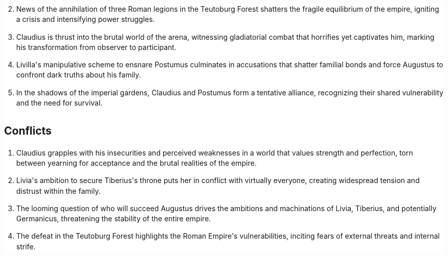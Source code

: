 2. News of the annihilation of three Roman legions in the Teutoburg Forest shatters the fragile equilibrium of the empire, igniting a crisis and intensifying power struggles.

3. Claudius is thrust into the brutal world of the arena, witnessing gladiatorial combat that horrifies yet captivates him, marking his transformation from observer to participant.

4. Livilla's manipulative scheme to ensnare Postumus culminates in accusations that shatter familial bonds and force Augustus to confront dark truths about his family.

5. In the shadows of the imperial gardens, Claudius and Postumus form a tentative alliance, recognizing their shared vulnerability and the need for survival.

## Conflicts

1. Claudius grapples with his insecurities and perceived weaknesses in a world that values strength and perfection, torn between yearning for acceptance and the brutal realities of the empire.

2. Livia's ambition to secure Tiberius's throne puts her in conflict with virtually everyone, creating widespread tension and distrust within the family.

3. The looming question of who will succeed Augustus drives the ambitions and machinations of Livia, Tiberius, and potentially Germanicus, threatening the stability of the entire empire.

4. The defeat in the Teutoburg Forest highlights the Roman Empire's vulnerabilities, inciting fears of external threats and internal strife.
